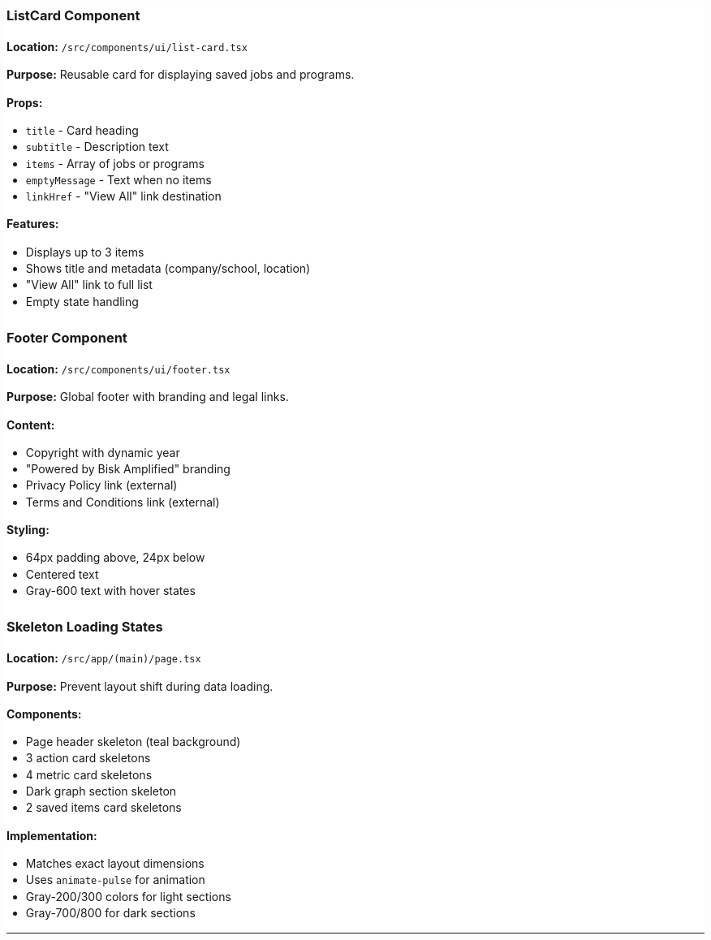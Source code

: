### ListCard Component

**Location:** `/src/components/ui/list-card.tsx`

**Purpose:** Reusable card for displaying saved jobs and programs.

**Props:**
- `title` - Card heading
- `subtitle` - Description text
- `items` - Array of jobs or programs
- `emptyMessage` - Text when no items
- `linkHref` - "View All" link destination

**Features:**
- Displays up to 3 items
- Shows title and metadata (company/school, location)
- "View All" link to full list
- Empty state handling

### Footer Component

**Location:** `/src/components/ui/footer.tsx`

**Purpose:** Global footer with branding and legal links.

**Content:**
- Copyright with dynamic year
- "Powered by Bisk Amplified" branding
- Privacy Policy link (external)
- Terms and Conditions link (external)

**Styling:**
- 64px padding above, 24px below
- Centered text
- Gray-600 text with hover states

### Skeleton Loading States

**Location:** `/src/app/(main)/page.tsx`

**Purpose:** Prevent layout shift during data loading.

**Components:**
- Page header skeleton (teal background)
- 3 action card skeletons
- 4 metric card skeletons
- Dark graph section skeleton
- 2 saved items card skeletons

**Implementation:**
- Matches exact layout dimensions
- Uses `animate-pulse` for animation
- Gray-200/300 colors for light sections
- Gray-700/800 for dark sections

---
